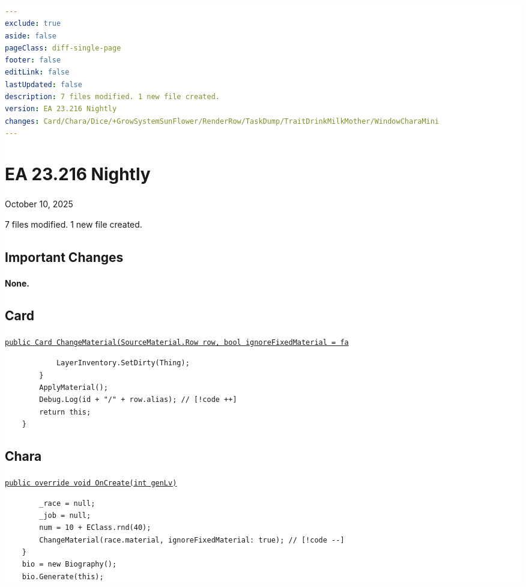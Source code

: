 ```yaml
---
exclude: true
aside: false
pageClass: diff-single-page
footer: false
editLink: false
lastUpdated: false
description: 7 files modified. 1 new file created.
version: EA 23.216 Nightly
changes: Card/Chara/Dice/+GrowSystemSunFlower/RenderRow/TaskDump/TraitDrinkMilkMother/WindowCharaMini
---
```


# EA 23.216 Nightly

October 10, 2025

7 files modified. 1 new file created.

## Important Changes

**None.**
## Card

[`public Card ChangeMaterial(SourceMaterial.Row row, bool ignoreFixedMaterial = fa`](https://github.com/Elin-Modding-Resources/Elin-Decompiled/blob/0d843c18113f9f64616ceddbab46d7723660759c/Elin/Card.cs#L3050-L3055)
```cs:line-numbers=3050
			LayerInventory.SetDirty(Thing);
		}
		ApplyMaterial();
		Debug.Log(id + "/" + row.alias); // [!code ++]
		return this;
	}

```

## Chara

[`public override void OnCreate(int genLv)`](https://github.com/Elin-Modding-Resources/Elin-Decompiled/blob/0d843c18113f9f64616ceddbab46d7723660759c/Elin/Chara.cs#L1537-L1543)
```cs:line-numbers=1537
		_race = null;
		_job = null;
		num = 10 + EClass.rnd(40);
		ChangeMaterial(race.material, ignoreFixedMaterial: true); // [!code --]
	}
	bio = new Biography();
	bio.Generate(this);
```
